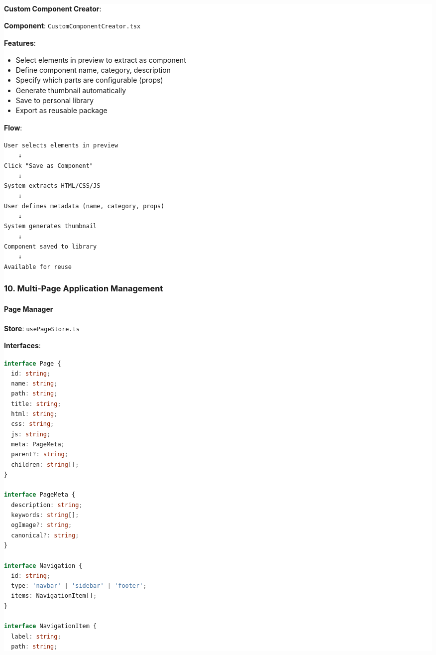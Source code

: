 **Custom Component Creator**:

**Component**: `CustomComponentCreator.tsx`

**Features**:
- Select elements in preview to extract as component
- Define component name, category, description
- Specify which parts are configurable (props)
- Generate thumbnail automatically
- Save to personal library
- Export as reusable package

**Flow**:
```
User selects elements in preview
    ↓
Click "Save as Component"
    ↓
System extracts HTML/CSS/JS
    ↓
User defines metadata (name, category, props)
    ↓
System generates thumbnail
    ↓
Component saved to library
    ↓
Available for reuse
```

### 10. Multi-Page Application Management

#### Page Manager

**Store**: `usePageStore.ts`

**Interfaces**:
```typescript
interface Page {
  id: string;
  name: string;
  path: string;
  title: string;
  html: string;
  css: string;
  js: string;
  meta: PageMeta;
  parent?: string;
  children: string[];
}

interface PageMeta {
  description: string;
  keywords: string[];
  ogImage?: string;
  canonical?: string;
}

interface Navigation {
  id: string;
  type: 'navbar' | 'sidebar' | 'footer';
  items: NavigationItem[];
}

interface NavigationItem {
  label: string;
  path: string;
```